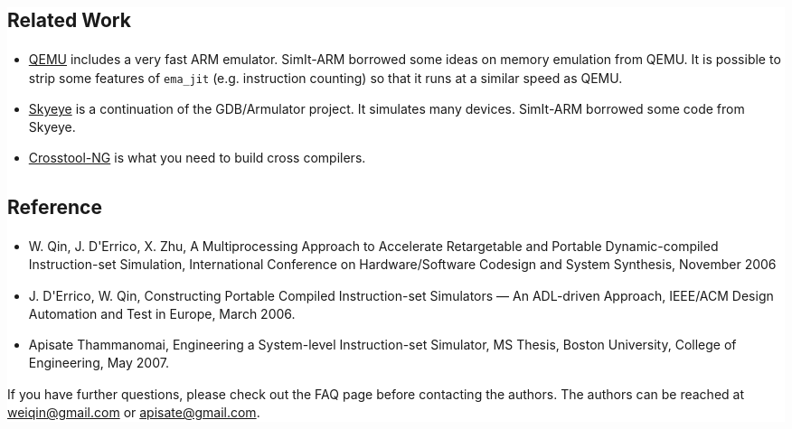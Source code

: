 
## Related Work

* [QEMU](http://www.qemu.org) includes a very fast ARM emulator.
  SimIt-ARM borrowed some ideas on memory emulation from QEMU.
  It is possible to strip some features of `ema_jit` (e.g. instruction counting)
  so that it runs at a similar speed as QEMU.

* [Skyeye](http://www.skyeye.org) is a continuation of the GDB/Armulator project.
  It simulates many devices. SimIt-ARM borrowed some code from Skyeye.

* [Crosstool-NG](http://crosstool-ng.org) is what you need to build cross compilers.

## Reference

* W. Qin, J. D'Errico, X. Zhu,
  A Multiprocessing Approach to Accelerate Retargetable and Portable
  Dynamic-compiled Instruction-set Simulation,
  International Conference on Hardware/Software Codesign and System Synthesis, November 2006

* J. D'Errico, W. Qin,
  Constructing Portable Compiled Instruction-set Simulators — An ADL-driven Approach,
  IEEE/ACM Design Automation and Test in Europe, March 2006.

* Apisate Thammanomai,
  Engineering a System-level Instruction-set Simulator,
  MS Thesis, Boston University, College of Engineering, May 2007.

If you have further questions, please check out the FAQ page before contacting the authors.
The authors can be reached at weiqin@gmail.com or apisate@gmail.com.
